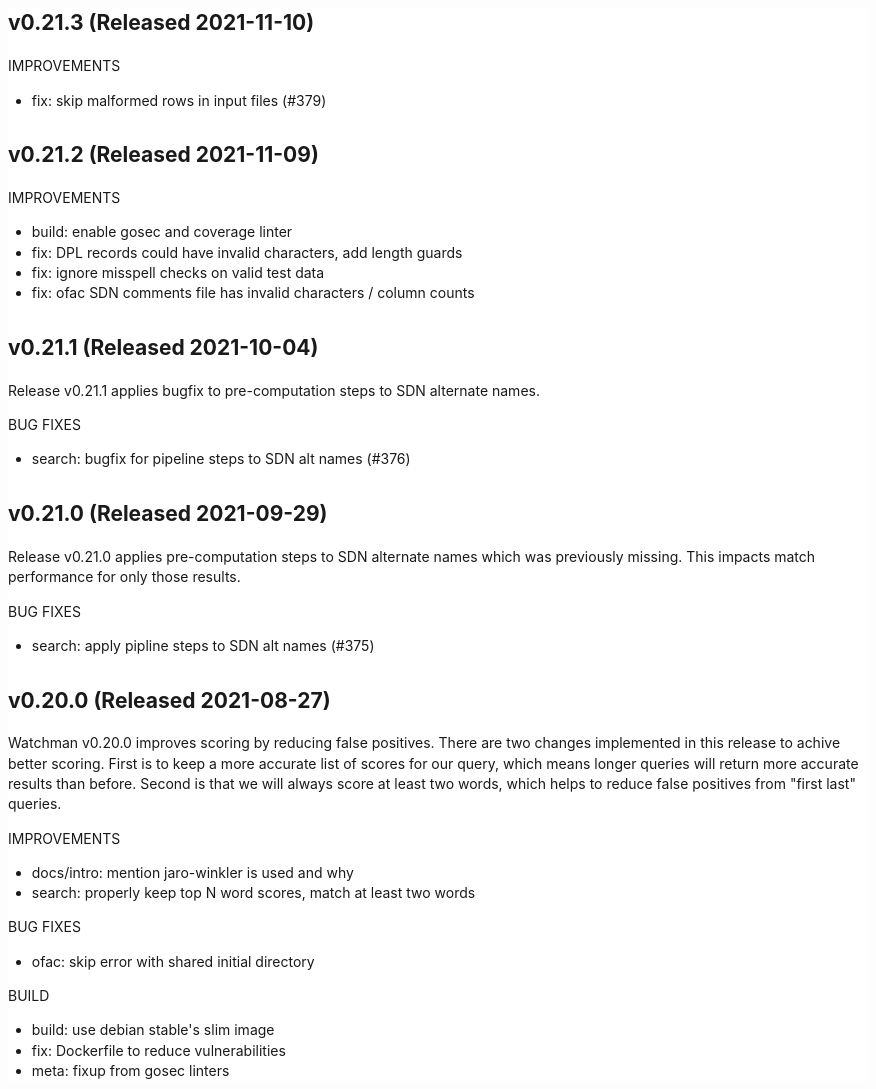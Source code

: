 ## v0.21.3 (Released 2021-11-10)

IMPROVEMENTS

- fix: skip malformed rows in input files (#379)

## v0.21.2 (Released 2021-11-09)

IMPROVEMENTS

- build: enable gosec and coverage linter
- fix: DPL records could have invalid characters, add length guards
- fix: ignore misspell checks on valid test data
- fix: ofac SDN comments file has invalid characters / column counts

## v0.21.1 (Released 2021-10-04)

Release v0.21.1 applies bugfix to pre-computation steps to SDN alternate names.

BUG FIXES

- search: bugfix for pipeline steps to SDN alt names (#376)

## v0.21.0 (Released 2021-09-29)

Release v0.21.0 applies pre-computation steps to SDN alternate names which was previously missing. This impacts
match performance for only those results.

BUG FIXES

- search: apply pipline steps to SDN alt names (#375)

## v0.20.0 (Released 2021-08-27)

Watchman v0.20.0 improves scoring by reducing false positives. There are two changes implemented in this
release to achive better scoring. First is to keep a more accurate list of scores for our query, which means
longer queries will return more accurate results than before. Second is that we will always score at least two
words, which helps to reduce false positives from "first last" queries.

IMPROVEMENTS

- docs/intro: mention jaro-winkler is used and why
- search: properly keep top N word scores, match at least two words

BUG FIXES

- ofac: skip error with shared initial directory

BUILD

- build: use debian stable's slim image
- fix: Dockerfile to reduce vulnerabilities
- meta: fixup from gosec linters
